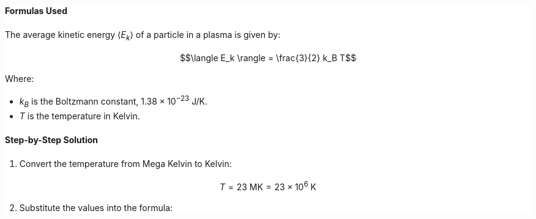 #### Formulas Used
The average kinetic energy $\langle E_k \rangle$ of a particle in a plasma is given by:



$$\langle E_k \rangle = \frac{3}{2} k_B T$$



Where:
- $k_B$ is the Boltzmann constant, $1.38 \times 10^{-23} \text{ J/K}$.
- $T$ is the temperature in Kelvin.

#### Step-by-Step Solution
1. Convert the temperature from Mega Kelvin to Kelvin:
   

$$T = 23 \text{ MK} = 23 \times 10^6 \text{ K}$$



2. Substitute the values into the formula:
   


